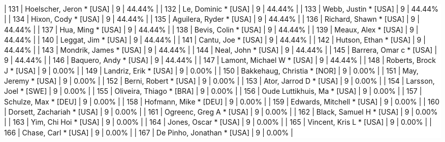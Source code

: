 |  131  | Hoelscher, Jeron \* [USA] |  9 |  44.44% |
|  132  | Le, Dominic \* [USA] |  9 |  44.44% |
|  133  | Webb, Justin \* [USA] |  9 |  44.44% |
|  134  | Hixon, Cody \* [USA] |  9 |  44.44% |
|  135  | Aguilera, Ryder \* [USA] |  9 |  44.44% |
|  136  | Richard, Shawn \* [USA] |  9 |  44.44% |
|  137  | Hua, Ming \* [USA] |  9 |  44.44% |
|  138  | Bevis, Colin \* [USA] |  9 |  44.44% |
|  139  | Meaux, Alex \* [USA] |  9 |  44.44% |
|  140  | Leggat, Jim \* [USA] |  9 |  44.44% |
|  141  | Cantu, Joe \* [USA] |  9 |  44.44% |
|  142  | Hutson, Ethan \* [USA] |  9 |  44.44% |
|  143  | Mondrik, James \* [USA] |  9 |  44.44% |
|  144  | Neal, John \* [USA] |  9 |  44.44% |
|  145  | Barrera, Omar c \* [USA] |  9 |  44.44% |
|  146  | Baquero, Andy \* [USA] |  9 |  44.44% |
|  147  | Lamont, Michael W \* [USA] |  9 |  44.44% |
|  148  | Roberts, Brock J \* [USA] |  9 |  0.00% |
|  149  | Landriz, Erik \* [USA] |  9 |  0.00% |
|  150  | Bakkehaug, Christia \* [NOR] |  9 |  0.00% |
|  151  | May, Jeremy \* [USA] |  9 |  0.00% |
|  152  | Berni, Robert \* [USA] |  9 |  0.00% |
|  153  | Ator, Jarrod D \* [USA] |  9 |  0.00% |
|  154  | Larsson, Joel \* [SWE] |  9 |  0.00% |
|  155  | Oliveira, Thiago \* [BRA] |  9 |  0.00% |
|  156  | Oude Luttikhuis, Ma \* [USA] |  9 |  0.00% |
|  157  | Schulze, Max \* [DEU] |  9 |  0.00% |
|  158  | Hofmann, Mike \* [DEU] |  9 |  0.00% |
|  159  | Edwards, Mitchell \* [USA] |  9 |  0.00% |
|  160  | Dorsett, Zachariah \* [USA] |  9 |  0.00% |
|  161  | Ogreenc, Greg A \* [USA] |  9 |  0.00% |
|  162  | Black, Samuel H \* [USA] |  9 |  0.00% |
|  163  | Yim, Chi Hoi \* [USA] |  9 |  0.00% |
|  164  | Jones, Oscar \* [USA] |  9 |  0.00% |
|  165  | Vincent, Kris L \* [USA] |  9 |  0.00% |
|  166  | Chase, Carl \* [USA] |  9 |  0.00% |
|  167  | De Pinho, Jonathan \* [USA] |  9 |  0.00% |